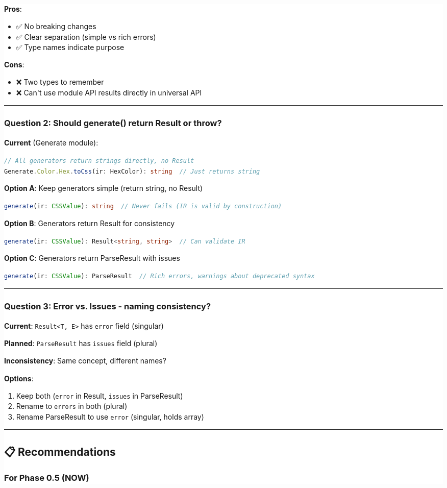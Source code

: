 **Pros**:
- ✅ No breaking changes
- ✅ Clear separation (simple vs rich errors)
- ✅ Type names indicate purpose

**Cons**:
- ❌ Two types to remember
- ❌ Can't use module API results directly in universal API

---

### Question 2: Should generate() return Result or throw?

**Current** (Generate module):

```typescript
// All generators return strings directly, no Result
Generate.Color.Hex.toCss(ir: HexColor): string  // Just returns string
```

**Option A**: Keep generators simple (return string, no Result)

```typescript
generate(ir: CSSValue): string  // Never fails (IR is valid by construction)
```

**Option B**: Generators return Result for consistency

```typescript
generate(ir: CSSValue): Result<string, string>  // Can validate IR
```

**Option C**: Generators return ParseResult with issues

```typescript
generate(ir: CSSValue): ParseResult  // Rich errors, warnings about deprecated syntax
```

---

### Question 3: Error vs. Issues - naming consistency?

**Current**: `Result<T, E>` has `error` field (singular)

**Planned**: `ParseResult` has `issues` field (plural)

**Inconsistency**: Same concept, different names?

**Options**:
1. Keep both (`error` in Result, `issues` in ParseResult)
2. Rename to `errors` in both (plural)
3. Rename ParseResult to use `error` (singular, holds array)

---

## 📋 Recommendations

### For Phase 0.5 (NOW)
